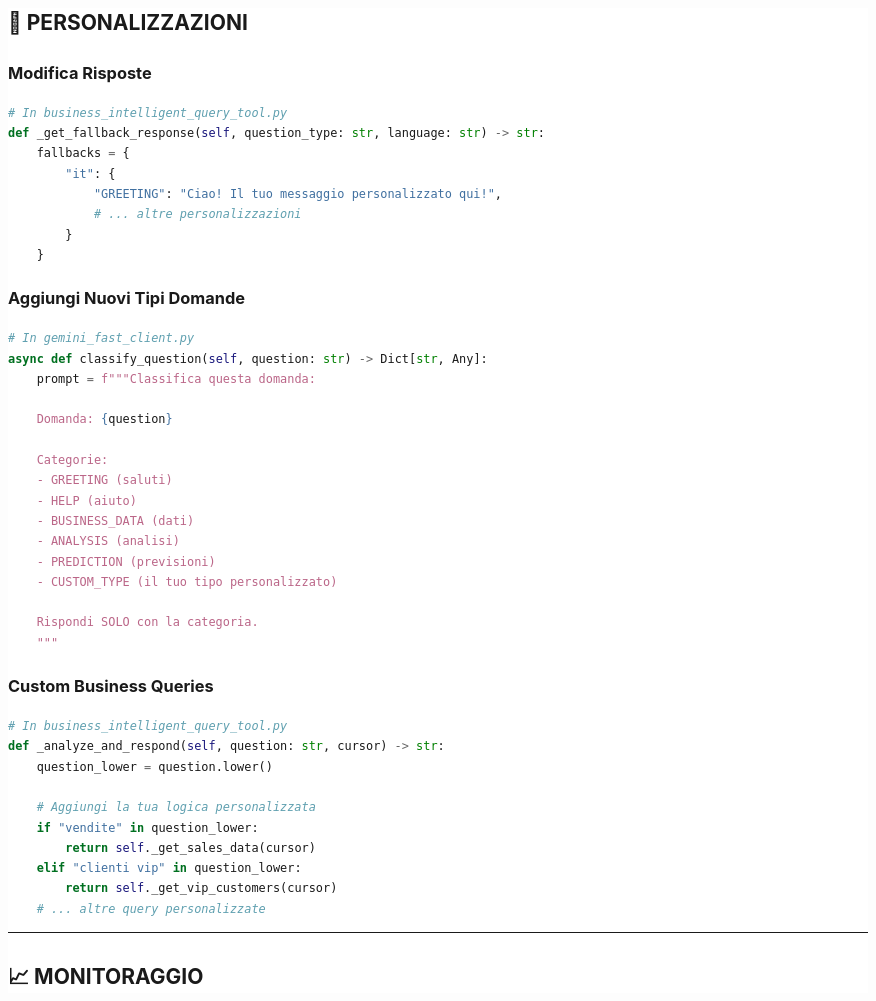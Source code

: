 
## 🎨 **PERSONALIZZAZIONI**

### **Modifica Risposte**
```python
# In business_intelligent_query_tool.py
def _get_fallback_response(self, question_type: str, language: str) -> str:
    fallbacks = {
        "it": {
            "GREETING": "Ciao! Il tuo messaggio personalizzato qui!",
            # ... altre personalizzazioni
        }
    }
```

### **Aggiungi Nuovi Tipi Domande**
```python
# In gemini_fast_client.py
async def classify_question(self, question: str) -> Dict[str, Any]:
    prompt = f"""Classifica questa domanda:

    Domanda: {question}

    Categorie:
    - GREETING (saluti)
    - HELP (aiuto)
    - BUSINESS_DATA (dati)
    - ANALYSIS (analisi)
    - PREDICTION (previsioni)
    - CUSTOM_TYPE (il tuo tipo personalizzato)

    Rispondi SOLO con la categoria.
    """
```

### **Custom Business Queries**
```python
# In business_intelligent_query_tool.py
def _analyze_and_respond(self, question: str, cursor) -> str:
    question_lower = question.lower()

    # Aggiungi la tua logica personalizzata
    if "vendite" in question_lower:
        return self._get_sales_data(cursor)
    elif "clienti vip" in question_lower:
        return self._get_vip_customers(cursor)
    # ... altre query personalizzate
```

---

## 📈 **MONITORAGGIO**
